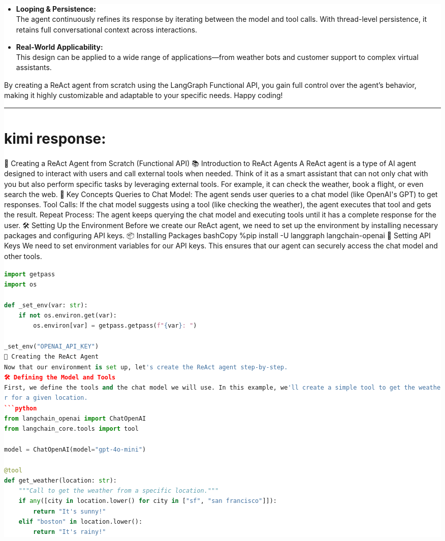 - **Looping & Persistence:**  
  The agent continuously refines its response by iterating between the model and tool calls. With thread-level persistence, it retains full conversational context across interactions.

- **Real-World Applicability:**  
  This design can be applied to a wide range of applications—from weather bots and customer support to complex virtual assistants.

By creating a ReAct agent from scratch using the LangGraph Functional API, you gain full control over the agent’s behavior, making it highly customizable and adaptable to your specific needs. Happy coding!

---

# kimi response:
🚀 Creating a ReAct Agent from Scratch (Functional API)
📚 Introduction to ReAct Agents
A ReAct agent is a type of AI agent designed to interact with users and call external tools when needed. Think of it as a smart assistant that can not only chat with you but also perform specific tasks by leveraging external tools. For example, it can check the weather, book a flight, or even search the web.
🎯 Key Concepts
Queries to Chat Model: The agent sends user queries to a chat model (like OpenAI's GPT) to get responses.
Tool Calls: If the chat model suggests using a tool (like checking the weather), the agent executes that tool and gets the result.
Repeat Process: The agent keeps querying the chat model and executing tools until it has a complete response for the user.
🛠️ Setting Up the Environment
Before we create our ReAct agent, we need to set up the environment by installing necessary packages and configuring API keys.
📦 Installing Packages
bashCopy
%pip install -U langgraph langchain-openai
🔑 Setting API Keys
We need to set environment variables for our API keys. This ensures that our agent can securely access the chat model and other tools.
```python
import getpass
import os

def _set_env(var: str):
    if not os.environ.get(var):
        os.environ[var] = getpass.getpass(f"{var}: ")

_set_env("OPENAI_API_KEY")
🧩 Creating the ReAct Agent
Now that our environment is set up, let's create the ReAct agent step-by-step.
🛠️ Defining the Model and Tools
First, we define the tools and the chat model we will use. In this example, we'll create a simple tool to get the weather for a given location.
```python
from langchain_openai import ChatOpenAI
from langchain_core.tools import tool

model = ChatOpenAI(model="gpt-4o-mini")

@tool
def get_weather(location: str):
    """Call to get the weather from a specific location."""
    if any([city in location.lower() for city in ["sf", "san francisco"]]):
        return "It's sunny!"
    elif "boston" in location.lower():
        return "It's rainy!"
```